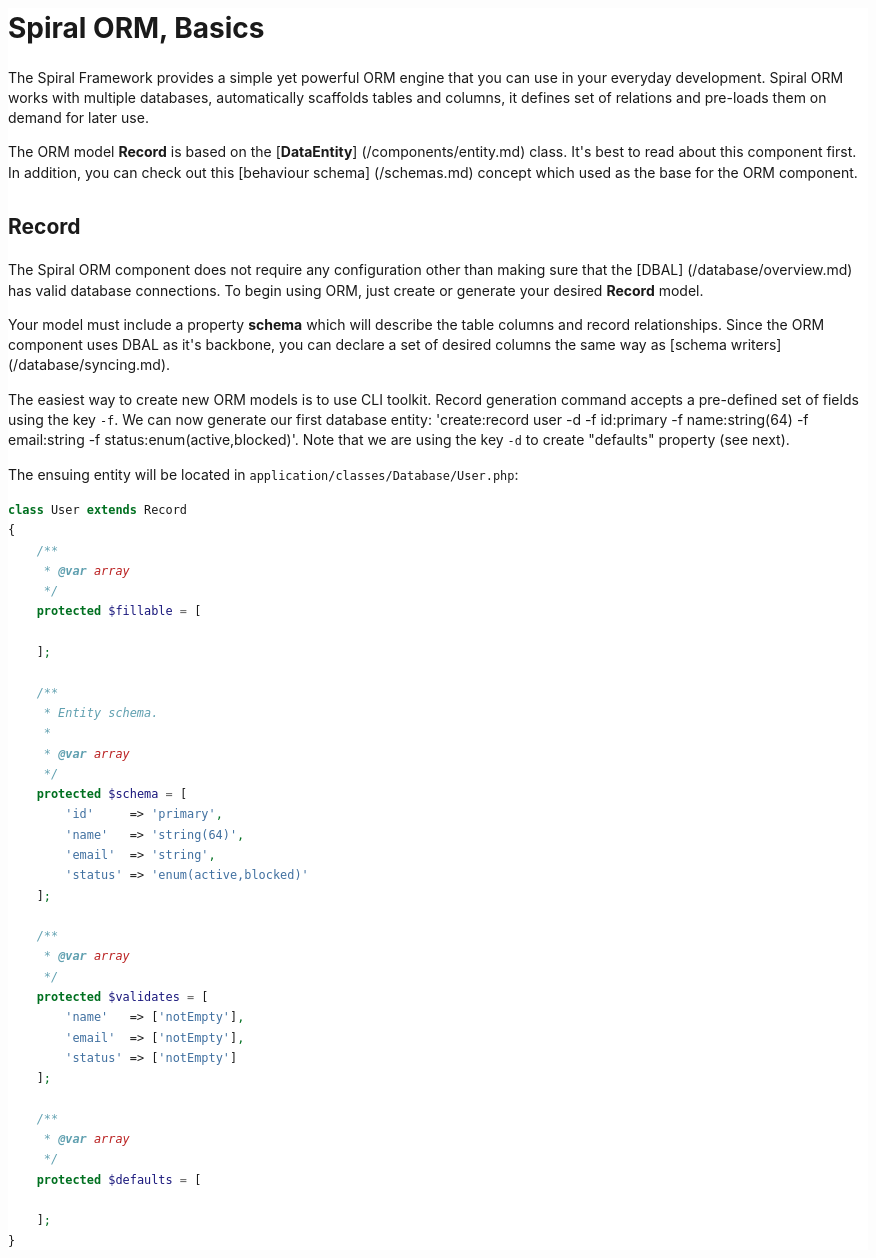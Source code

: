 # Spiral ORM, Basics
The Spiral Framework provides a simple yet powerful ORM engine that you can use in your everyday development. Spiral ORM works with multiple databases, automatically scaffolds tables and columns, it defines set of relations and pre-loads them on demand for later use. 

The ORM model **Record** is based on the [**DataEntity**] (/components/entity.md) class. It's best to read about this component first. In addition, you can check out this [behaviour schema] (/schemas.md) concept which used as the base for the ORM component.

## Record
The Spiral ORM component does not require any configuration other than making sure that the [DBAL] (/database/overview.md) has valid database connections. To begin using ORM, just create or generate your desired **Record** model.

Your model must include a property **schema** which will describe the table columns and record relationships. Since the ORM component uses DBAL as it's backbone, you can declare a set of desired columns the same way as [schema writers] (/database/syncing.md).

The easiest way to create new ORM models is to use CLI toolkit. Record generation command accepts a pre-defined set of fields using the key `-f`. We can now generate our first database entity: 'create:record user -d -f id:primary -f name:string(64) -f email:string -f status:enum(active,blocked)'. Note that we are using the key `-d` to create "defaults" property (see next).

The ensuing entity will be located in `application/classes/Database/User.php`:

```php
class User extends Record 
{
    /**
     * @var array
     */
    protected $fillable = [
        
    ];

    /**
     * Entity schema.
     * 
     * @var array
     */
    protected $schema = [
        'id'     => 'primary',
        'name'   => 'string(64)',
        'email'  => 'string',
        'status' => 'enum(active,blocked)'
    ];

    /**
     * @var array
     */
    protected $validates = [
        'name'   => ['notEmpty'],
        'email'  => ['notEmpty'],
        'status' => ['notEmpty']
    ];

    /**
     * @var array
     */
    protected $defaults = [
        
    ];
}
```